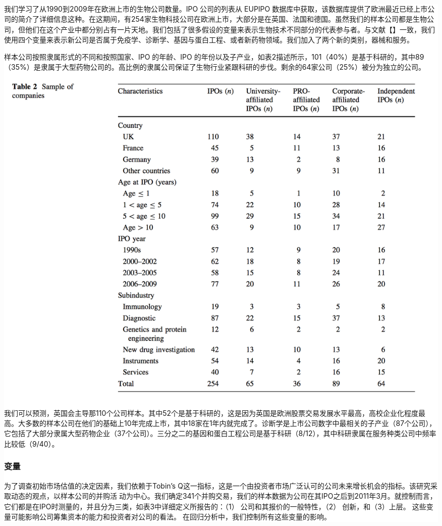 我们学习了从1990到2009年在欧洲上市的生物公司数量。IPO 公司的列表从 EUPIPO 数据库中获取，该数据库提供了欧洲最近已经上市公司的简介了详细信息这种。在这期间，有254家生物科技公司在欧洲上市，大部分是在英国、法国和德国。虽然我们的样本公司都是生物公司，但他们在这个产业中都分别占有一片天地。我们包括了很多假设的变量来表示生物技术不同部分的代表参与者。与文献【】一致，我们使用四个变量来表示新公司是否属于免疫学、诊断学、基因与蛋白工程、或者新药物领域。我们加入了两个新的类别，器械和服务。

样本公司按照隶属形式的不同和按照国家、IPO 的年龄、IPO 的年份以及子产业，如表2描述所示，101（40%）是基于科研的，其中89（35%）是隶属于大型药物公司的。高比例的隶属公司保证了生物行业紧跟科研的步伐。剩余的64家公司（25%）被分为独立的公司。

![](t2.png)

我们可以预测，英国会主导那110个公司样本。其中52个是基于科研的，这是因为英国是欧洲股票交易发展水平最高，高校企业化程度最高。大多数的样本公司在他们的基础上10年完成上市，其中18家在1年内就完成了。诊断学是上市公司数字中最相关的子产业（87个公司），它包括了大部分隶属大型药物企业（37个公司）。三分之二的基因和蛋白工程公司是基于科研（8/12），其中科研隶属在服务种类公司中频率比较低（9/40）。

### 变量

为了调查初始市场估值的决定因素，我们依赖于Tobin’s Q这一指标，这是一个由投资者市场广泛认可的公司未来增长机会的指标。该研究采取动态的观点，以样本公司的并购活 动为中心。我们确定341个并购交易，我们的样本数据为公司在其IPO之后到2011年3月。就控制而言，它们都是在IPO时测量的，并且分为三类，如表3中详细定义所报告的：（1） 公司和其报价的一般特性，（2） 创新，和（3）上层。 这些变量可能影响公司筹集资本的能力和投资者对公司的看法。 在回归分析中，我们控制所有这些变量的影响。

